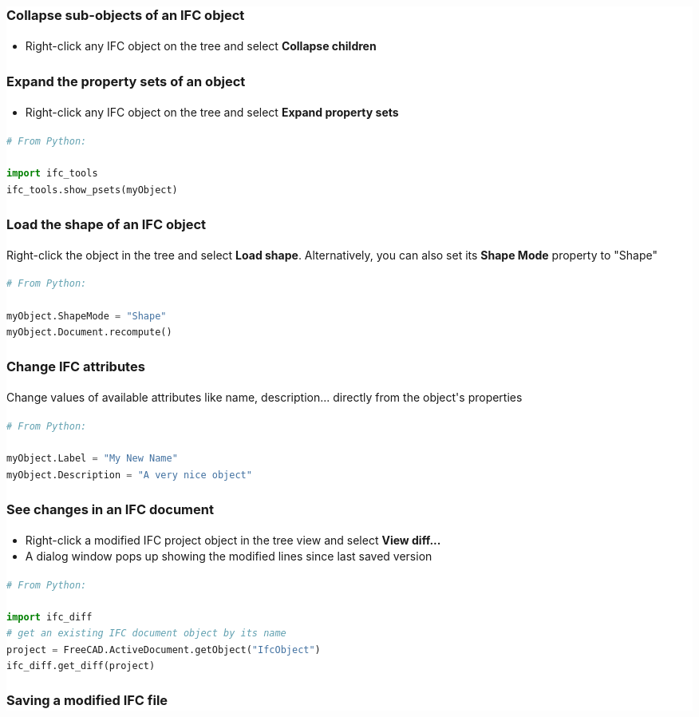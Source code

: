 ### Collapse sub-objects of an IFC object

* Right-click any IFC object on the tree and select **Collapse children**

### Expand the property sets of an object

* Right-click any IFC object on the tree and select **Expand property sets**

```python
# From Python:

import ifc_tools
ifc_tools.show_psets(myObject)
```

### Load the shape of an IFC object

Right-click the object in the tree and select **Load shape**. Alternatively, you can also set its **Shape Mode** property to "Shape"

```python
# From Python:

myObject.ShapeMode = "Shape"
myObject.Document.recompute()
```

### Change IFC attributes

Change values of available attributes like name, description... directly from the object's properties

```python
# From Python:

myObject.Label = "My New Name"
myObject.Description = "A very nice object"
```

### See changes in an IFC document

* Right-click a modified IFC project object in the tree view and select **View diff...**
* A dialog window pops up showing the modified lines since last saved version

```python
# From Python:

import ifc_diff
# get an existing IFC document object by its name
project = FreeCAD.ActiveDocument.getObject("IfcObject")
ifc_diff.get_diff(project)
```

### Saving a modified IFC file
